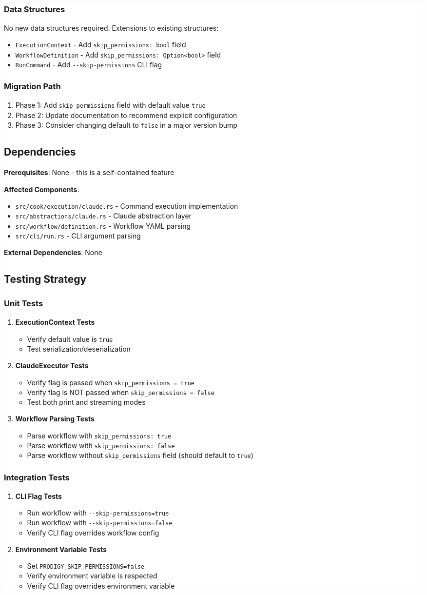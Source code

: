 ### Data Structures

No new data structures required. Extensions to existing structures:
- `ExecutionContext` - Add `skip_permissions: bool` field
- `WorkflowDefinition` - Add `skip_permissions: Option<bool>` field
- `RunCommand` - Add `--skip-permissions` CLI flag

### Migration Path

1. Phase 1: Add `skip_permissions` field with default value `true`
2. Phase 2: Update documentation to recommend explicit configuration
3. Phase 3: Consider changing default to `false` in a major version bump

## Dependencies

**Prerequisites**: None - this is a self-contained feature

**Affected Components**:
- `src/cook/execution/claude.rs` - Command execution implementation
- `src/abstractions/claude.rs` - Claude abstraction layer
- `src/workflow/definition.rs` - Workflow YAML parsing
- `src/cli/run.rs` - CLI argument parsing

**External Dependencies**: None

## Testing Strategy

### Unit Tests

1. **ExecutionContext Tests**
   - Verify default value is `true`
   - Test serialization/deserialization

2. **ClaudeExecutor Tests**
   - Verify flag is passed when `skip_permissions = true`
   - Verify flag is NOT passed when `skip_permissions = false`
   - Test both print and streaming modes

3. **Workflow Parsing Tests**
   - Parse workflow with `skip_permissions: true`
   - Parse workflow with `skip_permissions: false`
   - Parse workflow without `skip_permissions` field (should default to `true`)

### Integration Tests

1. **CLI Flag Tests**
   - Run workflow with `--skip-permissions=true`
   - Run workflow with `--skip-permissions=false`
   - Verify CLI flag overrides workflow config

2. **Environment Variable Tests**
   - Set `PRODIGY_SKIP_PERMISSIONS=false`
   - Verify environment variable is respected
   - Verify CLI flag overrides environment variable

